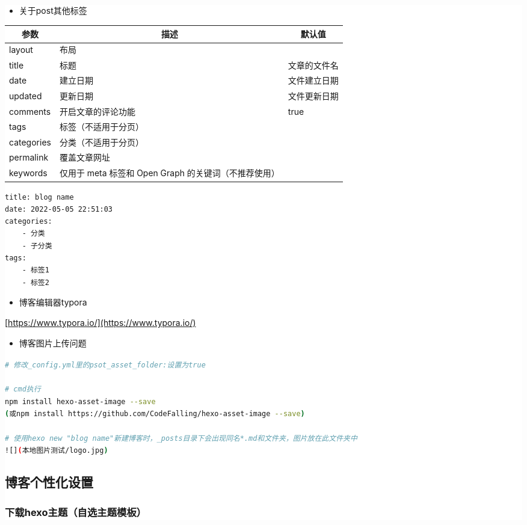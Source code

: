 - 关于post其他标签

| 参数       | 描述                                                 | 默认值       |
| ---------- | ---------------------------------------------------- | ------------ |
| layout     | 布局                                                 |              |
| title      | 标题                                                 | 文章的文件名 |
| date       | 建立日期                                             | 文件建立日期 |
| updated    | 更新日期                                             | 文件更新日期 |
| comments   | 开启文章的评论功能                                   | true         |
| tags       | 标签（不适用于分页）                                 |              |
| categories | 分类（不适用于分页）                                 |              |
| permalink  | 覆盖文章网址                                         |              |
| keywords   | 仅用于 meta 标签和 Open Graph 的关键词（不推荐使用） |              |

```
title: blog name
date: 2022-05-05 22:51:03
categories:
	- 分类
	- 子分类
tags:
	- 标签1
	- 标签2
```


- 博客编辑器typora

[https://www.typora.io/](https://www.typora.io/)

- 博客图片上传问题

```bash
# 修改_config.yml里的psot_asset_folder:设置为true

# cmd执行
npm install hexo-asset-image --save
(或npm install https://github.com/CodeFalling/hexo-asset-image --save)

# 使用hexo new "blog name"新建博客时，_posts目录下会出现同名*.md和文件夹，图片放在此文件夹中
![](本地图片测试/logo.jpg) 
```



## 博客个性化设置




### 下载hexo主题（自选主题模板）
